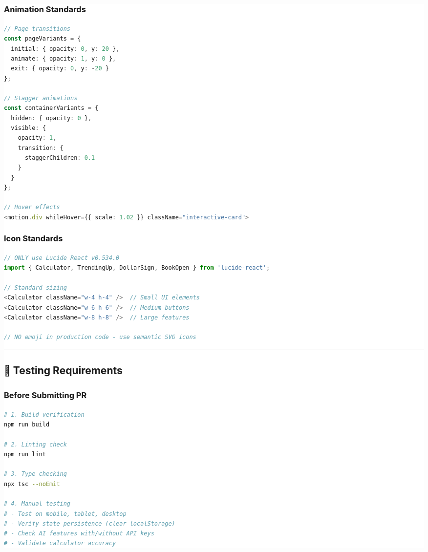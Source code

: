 ### **Animation Standards**
```typescript
// Page transitions
const pageVariants = {
  initial: { opacity: 0, y: 20 },
  animate: { opacity: 1, y: 0 },
  exit: { opacity: 0, y: -20 }
};

// Stagger animations
const containerVariants = {
  hidden: { opacity: 0 },
  visible: {
    opacity: 1,
    transition: {
      staggerChildren: 0.1
    }
  }
};

// Hover effects
<motion.div whileHover={{ scale: 1.02 }} className="interactive-card">
```

### **Icon Standards**
```typescript
// ONLY use Lucide React v0.534.0
import { Calculator, TrendingUp, DollarSign, BookOpen } from 'lucide-react';

// Standard sizing
<Calculator className="w-4 h-4" />  // Small UI elements
<Calculator className="w-6 h-6" />  // Medium buttons
<Calculator className="w-8 h-8" />  // Large features

// NO emoji in production code - use semantic SVG icons
```

---

## 🧪 **Testing Requirements**

### **Before Submitting PR**
```bash
# 1. Build verification
npm run build

# 2. Linting check
npm run lint

# 3. Type checking
npx tsc --noEmit

# 4. Manual testing
# - Test on mobile, tablet, desktop
# - Verify state persistence (clear localStorage)
# - Check AI features with/without API keys
# - Validate calculator accuracy
```
